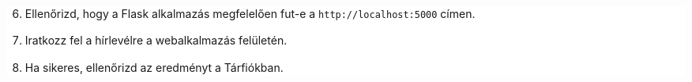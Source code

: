    ```bash
   ```
6. Ellenőrizd, hogy a Flask alkalmazás megfelelően fut-e a `http://localhost:5000` címen.

7. Iratkozz fel a hírlevélre a webalkalmazás felületén.
8. Ha sikeres, ellenőrizd az eredményt a Tárfiókban.

